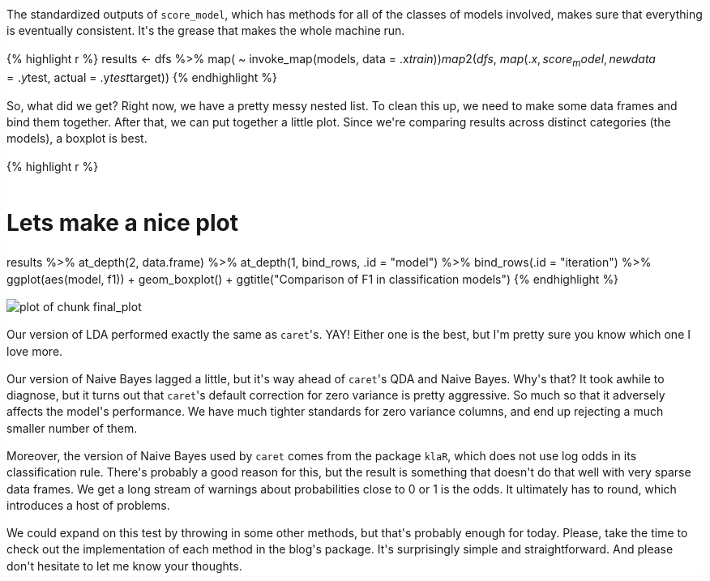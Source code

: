The standardized outputs of `score_model`, which has methods for all of the classes of models involved, makes sure that everything is eventually consistent. It's the grease that makes the whole machine run.


{% highlight r %}
results <- dfs %>%
    map( ~ invoke_map(models, data = .x$train)) %>%
    map2(dfs, ~ map(.x, score_model, newdata = .y$test,
                    actual = .y$test$target))
{% endhighlight %}

So, what did we get? Right now, we have a pretty messy nested list. To clean this up, we need to make some data frames and bind them together. After that, we can put together a little plot. Since we're comparing results across distinct categories (the models), a boxplot is best.


{% highlight r %}
# Lets make a nice plot

results %>% at_depth(2, data.frame) %>%
    at_depth(1, bind_rows, .id = "model") %>%
    bind_rows(.id = "iteration") %>%
    ggplot(aes(model, f1)) +
    geom_boxplot() +
    ggtitle("Comparison of F1 in classification models")
{% endhighlight %}

<img src="http://michaelquinn32.github.io/images/2015-12-06-analyzing-spam-data/final_plot-1.png" title="plot of chunk final_plot" alt="plot of chunk final_plot" width="800px" height="500px" />

Our version of LDA performed exactly the same as `caret`'s. YAY! Either one is the best, but I'm pretty sure you know which one I love more. 

Our version of Naive Bayes lagged a little, but it's way ahead of `caret`'s QDA and Naive Bayes. Why's that? It took awhile to diagnose, but it turns out that `caret`'s default correction for zero variance is pretty aggressive. So much so that it adversely affects the model's performance. We have much tighter standards for zero variance columns, and end up rejecting a much smaller number of them.

Moreover, the version of Naive Bayes used by `caret` comes from the package `klaR`, which does not use log odds in its classification rule. There's probably a good reason for this, but the result is something that doesn't do that well with very sparse data frames. We get a long stream of warnings about probabilities close to 0 or 1 is the odds. It ultimately has to round, which introduces a host of problems. 

We could expand on this test by throwing in some other methods, but that's probably enough for today. Please, take the time to check out the implementation of each method in the blog's package. It's surprisingly simple and straightforward. And please don't hesitate to let me know your thoughts.
